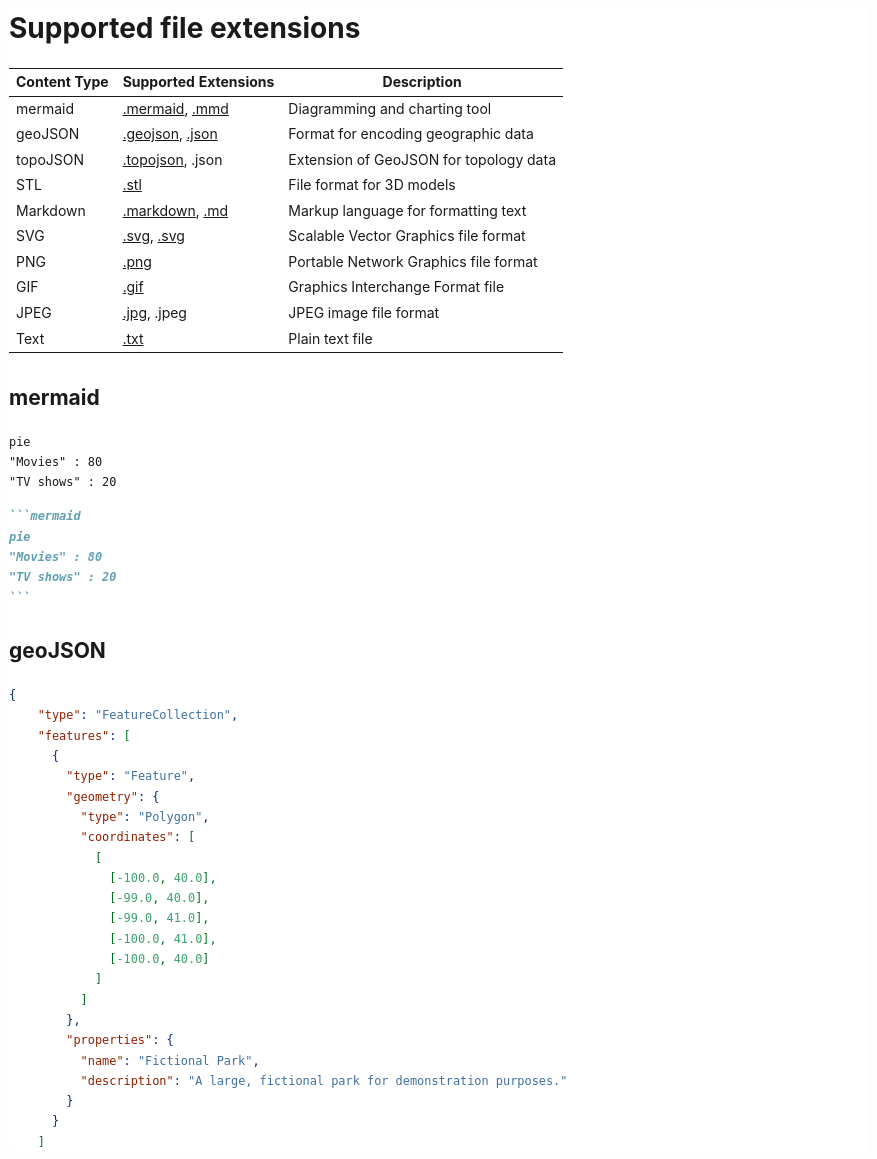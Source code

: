 # Supported file extensions

| Content Type | Supported Extensions                                                       | Description                               |
|--------------|----------------------------------------------------------------------------|-------------------------------------------|
| mermaid      | [.mermaid](./pie_chart.mermaid), [.mmd](./pie_chart.mmd)                   | Diagramming and charting tool             |
| geoJSON      | [.geojson](./fictional_park.geojson), [.json](./fictional_park.json)       | Format for encoding geographic data       |
| topoJSON     | [.topojson](./fictional_park.topojson), .json                              | Extension of GeoJSON for topology data    |
| STL          | [.stl](./solid_cube.stl)                                                   | File format for 3D models                 |
| Markdown     | [.markdown](./documentation.markdown), [.md](./documentation.md)           | Markup language for formatting text       |
| SVG          | [.svg](./theultimatemarkdowncheatsheet-brightgreen.svg), [.svg](./md.svg)  | Scalable Vector Graphics file format      |
| PNG          | [.png](./BinaryTree.png)                                                   | Portable Network Graphics file format     |
| GIF          | [.gif](./ruby.gif)                                                         | Graphics Interchange Format file          |
| JPEG         | [.jpg](./BinaryTree.jpg), .jpeg                                            | JPEG image file format                    |
| Text         | [.txt](./todo.txt)                                                         | Plain text file                           |

## mermaid

```mermaid
pie
"Movies" : 80
"TV shows" : 20
```

````md
```mermaid
pie
"Movies" : 80
"TV shows" : 20
```
````

## geoJSON

```geojson
{
    "type": "FeatureCollection",
    "features": [
      {
        "type": "Feature",
        "geometry": {
          "type": "Polygon",
          "coordinates": [
            [
              [-100.0, 40.0],
              [-99.0, 40.0],
              [-99.0, 41.0],
              [-100.0, 41.0],
              [-100.0, 40.0]
            ]
          ]
        },
        "properties": {
          "name": "Fictional Park",
          "description": "A large, fictional park for demonstration purposes."
        }
      }
    ]
```